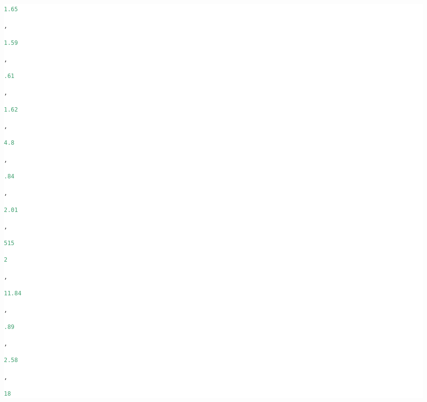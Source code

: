 ```python
1.65
```
```python
,
```
```python
1.59
```
```python
,
```
```python
.61
```
```python
,
```
```python
1.62
```
```python
,
```
```python
4.8
```
```python
,
```
```python
.84
```
```python
,
```
```python
2.01
```
```python
,
```
```python
515
```
```python
2
```
```python
,
```
```python
11.84
```
```python
,
```
```python
.89
```
```python
,
```
```python
2.58
```
```python
,
```
```python
18
```
```python
```